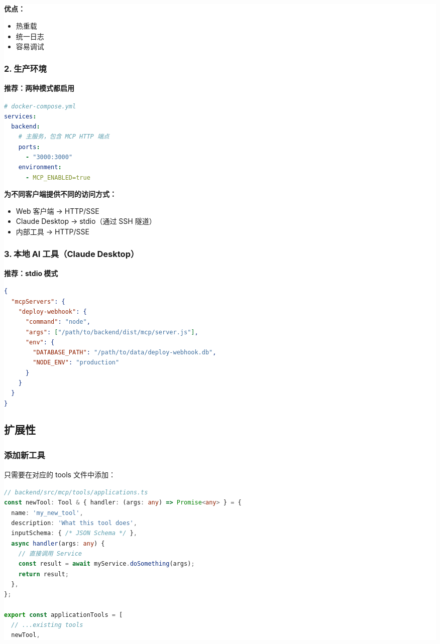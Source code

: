 **优点：**
- 热重载
- 统一日志
- 容易调试

### 2. 生产环境

**推荐：两种模式都启用**

```yaml
# docker-compose.yml
services:
  backend:
    # 主服务，包含 MCP HTTP 端点
    ports:
      - "3000:3000"
    environment:
      - MCP_ENABLED=true
```

**为不同客户端提供不同的访问方式：**
- Web 客户端 → HTTP/SSE
- Claude Desktop → stdio（通过 SSH 隧道）
- 内部工具 → HTTP/SSE

### 3. 本地 AI 工具（Claude Desktop）

**推荐：stdio 模式**

```json
{
  "mcpServers": {
    "deploy-webhook": {
      "command": "node",
      "args": ["/path/to/backend/dist/mcp/server.js"],
      "env": {
        "DATABASE_PATH": "/path/to/data/deploy-webhook.db",
        "NODE_ENV": "production"
      }
    }
  }
}
```

## 扩展性

### 添加新工具

只需要在对应的 tools 文件中添加：

```typescript
// backend/src/mcp/tools/applications.ts
const newTool: Tool & { handler: (args: any) => Promise<any> } = {
  name: 'my_new_tool',
  description: 'What this tool does',
  inputSchema: { /* JSON Schema */ },
  async handler(args: any) {
    // 直接调用 Service
    const result = await myService.doSomething(args);
    return result;
  },
};

export const applicationTools = [
  // ...existing tools
  newTool,
```